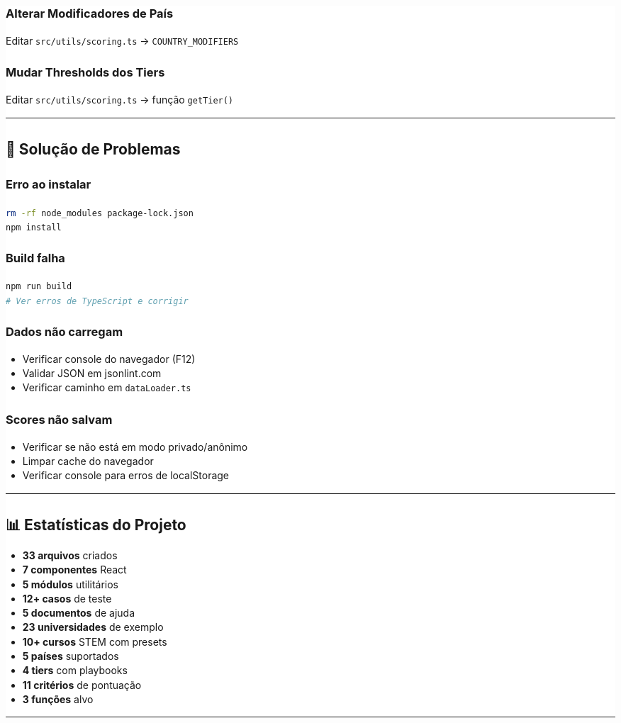 ### Alterar Modificadores de País
Editar `src/utils/scoring.ts` → `COUNTRY_MODIFIERS`

### Mudar Thresholds dos Tiers
Editar `src/utils/scoring.ts` → função `getTier()`

---

## 🐛 Solução de Problemas

### Erro ao instalar
```bash
rm -rf node_modules package-lock.json
npm install
```

### Build falha
```bash
npm run build
# Ver erros de TypeScript e corrigir
```

### Dados não carregam
- Verificar console do navegador (F12)
- Validar JSON em jsonlint.com
- Verificar caminho em `dataLoader.ts`

### Scores não salvam
- Verificar se não está em modo privado/anônimo
- Limpar cache do navegador
- Verificar console para erros de localStorage

---

## 📊 Estatísticas do Projeto

- **33 arquivos** criados
- **7 componentes** React
- **5 módulos** utilitários
- **12+ casos** de teste
- **5 documentos** de ajuda
- **23 universidades** de exemplo
- **10+ cursos** STEM com presets
- **5 países** suportados
- **4 tiers** com playbooks
- **11 critérios** de pontuação
- **3 funções** alvo

---
